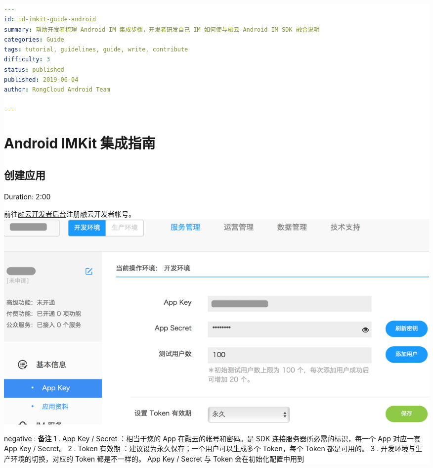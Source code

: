 ```yaml
---
id: id-imkit-guide-android
summary: 帮助开发者梳理 Android IM 集成步骤，开发者研发自己 IM 如何使与融云 Android IM SDK 融合说明
categories: Guide
tags: tutorial, guidelines, guide, write, contribute
difficulty: 3
status: published
published: 2019-06-04
author: RongCloud Android Team

---
```


# Android IMKit 集成指南

## 创建应用

Duration: 2:00

 前往[融云开发者后台](https://developer.rongcloud.cn/signin)注册融云开发者帐号。
![d6fdd4a48de7119ba4a3de42ada3774b](./images/quickimg1.png)

negative
: **备注**
      1 .  App Key / Secret ：相当于您的  App  在融云的帐号和密码。是 SDK 连接服务器所必需的标识，每一个  App  对应一套  App Key / Secret。
      2 .  Token 有效期 ：建议设为永久保存；一个用户可以生成多个 Token，每个 Token 都是可用的。
      3 .  开发环境与生产环境的切换，对应的 Token 都是不一样的。
      App Key / Secret 与  Token 会在初始化配置中用到  
